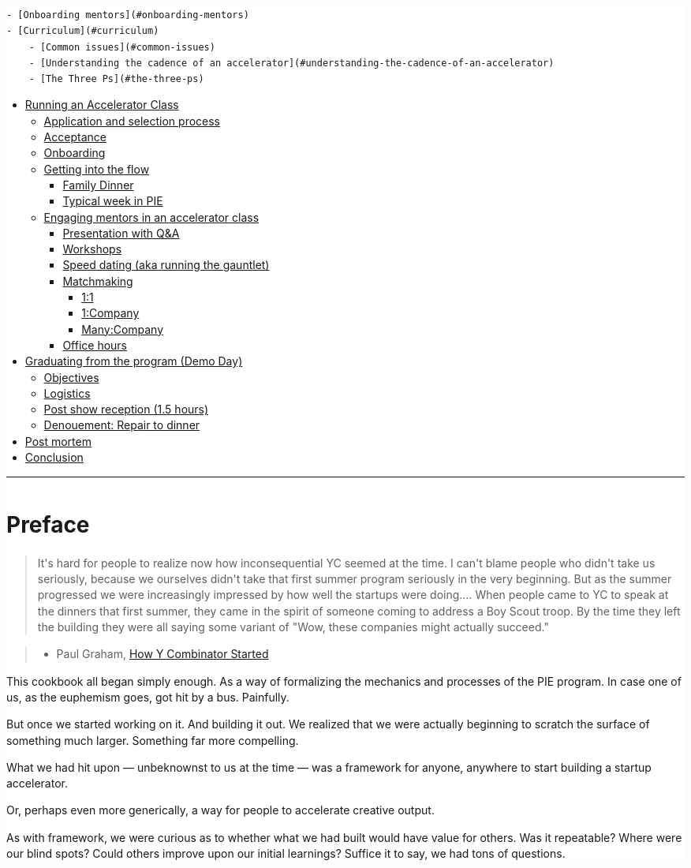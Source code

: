 	- [Onboarding mentors](#onboarding-mentors)
	- [Curriculum](#curriculum)
		- [Common issues](#common-issues)
		- [Understanding the cadence of an accelerator](#understanding-the-cadence-of-an-accelerator)
		- [The Three Ps](#the-three-ps)
- [Running an Accelerator Class](#running-an-accelerator-class)
	- [Application and selection process](#application-and-selection-process)
	- [Acceptance](#acceptance)
	- [Onboarding](#onboarding)
	- [Getting into the flow](#getting-into-the-flow)
		- [Family Dinner](#family-dinner)
		- [Typical week in PIE](#typical-week-in-pie)
	- [Engaging mentors in an accelerator class](#engaging-mentors-in-an-accelerator-class)
		- [Presentation with Q&A](#presentation-with-qa)
		- [Workshops](#workshops)
		- [Speed dating (aka running the gauntlet)](#speed-dating-aka-running-the-gauntlet)
		- [Matchmaking](#matchmaking)
			- [1:1](#11)
			- [1:Company](#1company)
			- [Many:Company](#manycompany)
		- [Office hours](#office-hours-1)
- [Graduating from the program (Demo Day)](#graduating-from-the-program-demo-day)
	- [Objectives](#objectives)
	- [Logistics](#logistics)
	- [Post show reception (1.5 hours)](#post-show-reception-15-hours)
	- [Denouement: Repair to dinner](#denouement-repair-to-dinner)
- [Post mortem](#post-mortem)
- [Conclusion](#conclusion)

- - -

# Preface 
> It's hard for people to realize now how inconsequential YC seemed at the time. I can't blame people who didn't take us seriously, because we ourselves didn't take that first summer program seriously in the very beginning. But as the summer progressed we were increasingly impressed by how well the startups were doing.… When people came to YC to speak at the dinners that first summer, they came in the spirit of someone coming to address a Boy Scout troop. By the time they left the building they were all saying some variant of "Wow, these companies might actually succeed."

> - Paul Graham, [How Y Combinator Started](http://old.ycombinator.com/start.html)

This cookbook all began simply enough. As a way of formalizing the mechanics and processes of the PIE program. In case one of us, as the euphemism goes, got hit by a bus. Painfully.

But once we started working on it. And building it out. We realized that we were actually beginning to scratch the surface of something much larger. Something far more compelling. 

What we had hit upon — unbeknownst to us at the time — was a framework for anyone, anywhere to start building a startup accelerator. 

Or, perhaps even more generically, a way for people to accelerate creative output. 

As with framework, we were curious as to whether what we had built would have value for others. Was it repeatable? Where were our blind spots? Could others improve upon our initial learnings? Suffice it to say, we had tons of questions. 
